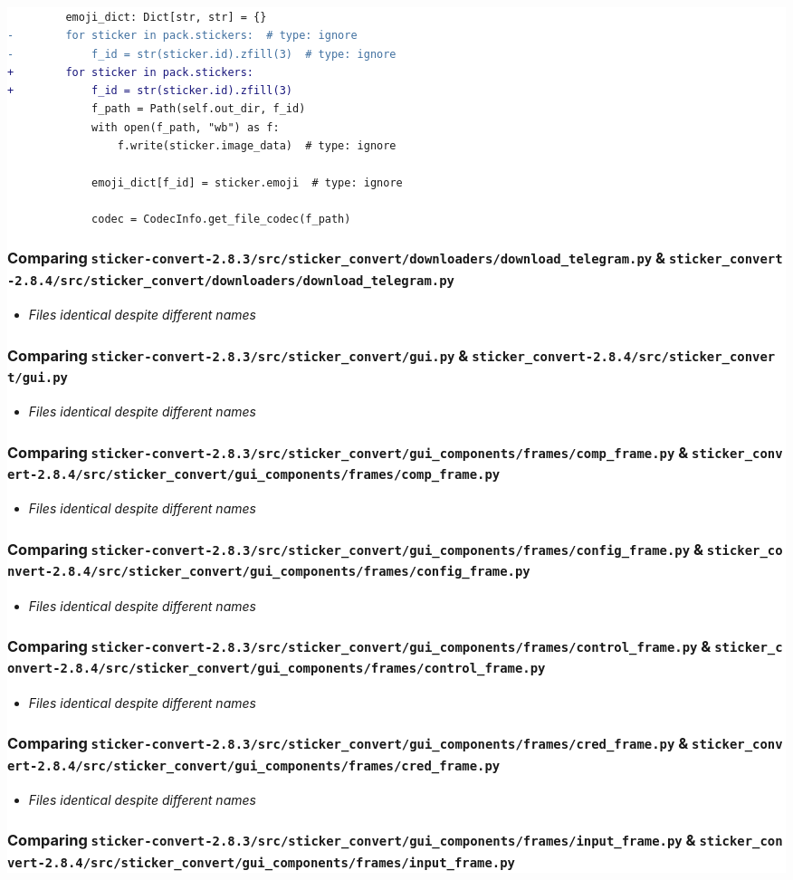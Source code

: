 ```diff
         emoji_dict: Dict[str, str] = {}
-        for sticker in pack.stickers:  # type: ignore
-            f_id = str(sticker.id).zfill(3)  # type: ignore
+        for sticker in pack.stickers:
+            f_id = str(sticker.id).zfill(3)
             f_path = Path(self.out_dir, f_id)
             with open(f_path, "wb") as f:
                 f.write(sticker.image_data)  # type: ignore
 
             emoji_dict[f_id] = sticker.emoji  # type: ignore
 
             codec = CodecInfo.get_file_codec(f_path)
```

### Comparing `sticker-convert-2.8.3/src/sticker_convert/downloaders/download_telegram.py` & `sticker_convert-2.8.4/src/sticker_convert/downloaders/download_telegram.py`

 * *Files identical despite different names*

### Comparing `sticker-convert-2.8.3/src/sticker_convert/gui.py` & `sticker_convert-2.8.4/src/sticker_convert/gui.py`

 * *Files identical despite different names*

### Comparing `sticker-convert-2.8.3/src/sticker_convert/gui_components/frames/comp_frame.py` & `sticker_convert-2.8.4/src/sticker_convert/gui_components/frames/comp_frame.py`

 * *Files identical despite different names*

### Comparing `sticker-convert-2.8.3/src/sticker_convert/gui_components/frames/config_frame.py` & `sticker_convert-2.8.4/src/sticker_convert/gui_components/frames/config_frame.py`

 * *Files identical despite different names*

### Comparing `sticker-convert-2.8.3/src/sticker_convert/gui_components/frames/control_frame.py` & `sticker_convert-2.8.4/src/sticker_convert/gui_components/frames/control_frame.py`

 * *Files identical despite different names*

### Comparing `sticker-convert-2.8.3/src/sticker_convert/gui_components/frames/cred_frame.py` & `sticker_convert-2.8.4/src/sticker_convert/gui_components/frames/cred_frame.py`

 * *Files identical despite different names*

### Comparing `sticker-convert-2.8.3/src/sticker_convert/gui_components/frames/input_frame.py` & `sticker_convert-2.8.4/src/sticker_convert/gui_components/frames/input_frame.py`
